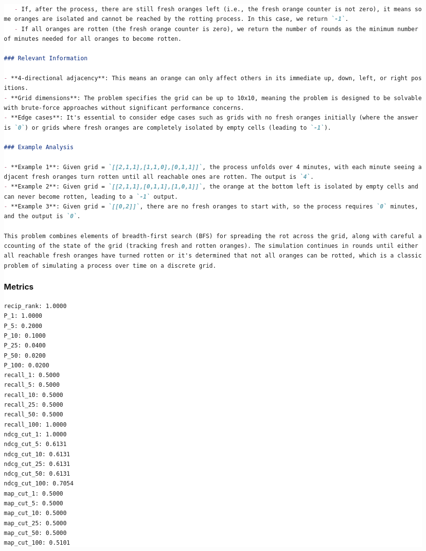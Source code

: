 ```markdown
   - If, after the process, there are still fresh oranges left (i.e., the fresh orange counter is not zero), it means some oranges are isolated and cannot be reached by the rotting process. In this case, we return `-1`.
   - If all oranges are rotten (the fresh orange counter is zero), we return the number of rounds as the minimum number of minutes needed for all oranges to become rotten.

### Relevant Information

- **4-directional adjacency**: This means an orange can only affect others in its immediate up, down, left, or right positions.
- **Grid dimensions**: The problem specifies the grid can be up to 10x10, meaning the problem is designed to be solvable with brute-force approaches without significant performance concerns.
- **Edge cases**: It's essential to consider edge cases such as grids with no fresh oranges initially (where the answer is `0`) or grids where fresh oranges are completely isolated by empty cells (leading to `-1`).

### Example Analysis

- **Example 1**: Given grid = `[[2,1,1],[1,1,0],[0,1,1]]`, the process unfolds over 4 minutes, with each minute seeing adjacent fresh oranges turn rotten until all reachable ones are rotten. The output is `4`.
- **Example 2**: Given grid = `[[2,1,1],[0,1,1],[1,0,1]]`, the orange at the bottom left is isolated by empty cells and can never become rotten, leading to a `-1` output.
- **Example 3**: Given grid = `[[0,2]]`, there are no fresh oranges to start with, so the process requires `0` minutes, and the output is `0`.

This problem combines elements of breadth-first search (BFS) for spreading the rot across the grid, along with careful accounting of the state of the grid (tracking fresh and rotten oranges). The simulation continues in rounds until either all reachable fresh oranges have turned rotten or it's determined that not all oranges can be rotted, which is a classic problem of simulating a process over time on a discrete grid.
```

### Metrics

```
recip_rank: 1.0000
P_1: 1.0000
P_5: 0.2000
P_10: 0.1000
P_25: 0.0400
P_50: 0.0200
P_100: 0.0200
recall_1: 0.5000
recall_5: 0.5000
recall_10: 0.5000
recall_25: 0.5000
recall_50: 0.5000
recall_100: 1.0000
ndcg_cut_1: 1.0000
ndcg_cut_5: 0.6131
ndcg_cut_10: 0.6131
ndcg_cut_25: 0.6131
ndcg_cut_50: 0.6131
ndcg_cut_100: 0.7054
map_cut_1: 0.5000
map_cut_5: 0.5000
map_cut_10: 0.5000
map_cut_25: 0.5000
map_cut_50: 0.5000
map_cut_100: 0.5101
```
